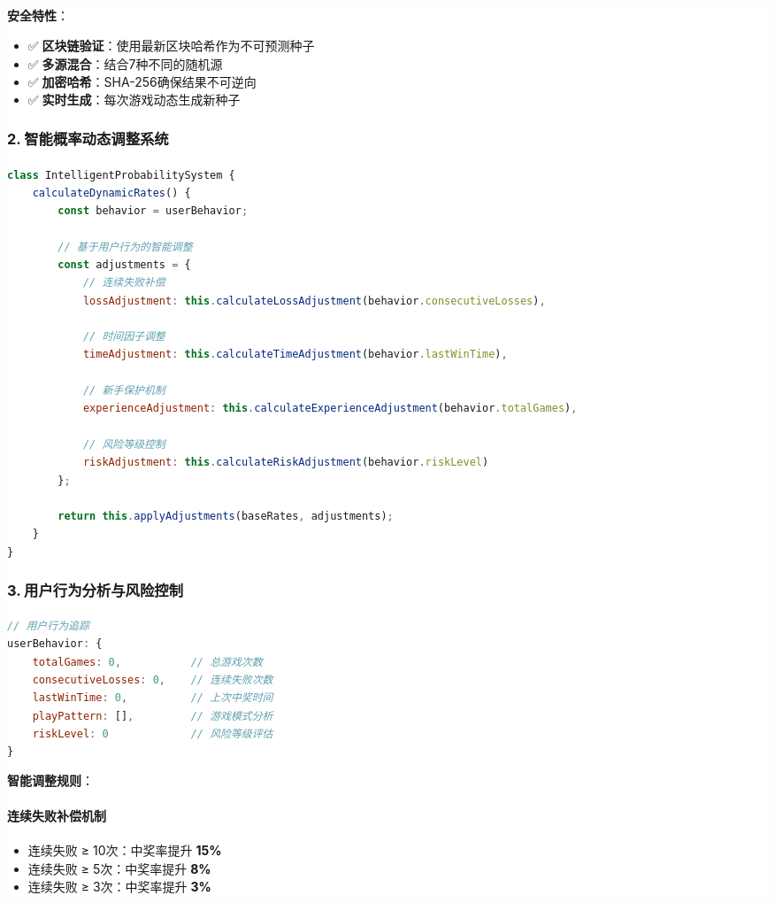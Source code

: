 **安全特性**：
- ✅ **区块链验证**：使用最新区块哈希作为不可预测种子
- ✅ **多源混合**：结合7种不同的随机源
- ✅ **加密哈希**：SHA-256确保结果不可逆向
- ✅ **实时生成**：每次游戏动态生成新种子

### 2. 智能概率动态调整系统

```javascript
class IntelligentProbabilitySystem {
    calculateDynamicRates() {
        const behavior = userBehavior;
        
        // 基于用户行为的智能调整
        const adjustments = {
            // 连续失败补偿
            lossAdjustment: this.calculateLossAdjustment(behavior.consecutiveLosses),
            
            // 时间因子调整
            timeAdjustment: this.calculateTimeAdjustment(behavior.lastWinTime),
            
            // 新手保护机制
            experienceAdjustment: this.calculateExperienceAdjustment(behavior.totalGames),
            
            // 风险等级控制
            riskAdjustment: this.calculateRiskAdjustment(behavior.riskLevel)
        };
        
        return this.applyAdjustments(baseRates, adjustments);
    }
}
```

### 3. 用户行为分析与风险控制

```javascript
// 用户行为追踪
userBehavior: {
    totalGames: 0,           // 总游戏次数
    consecutiveLosses: 0,    // 连续失败次数
    lastWinTime: 0,          // 上次中奖时间
    playPattern: [],         // 游戏模式分析
    riskLevel: 0             // 风险等级评估
}
```

**智能调整规则**：

#### 连续失败补偿机制
- 连续失败 ≥ 10次：中奖率提升 **15%**
- 连续失败 ≥ 5次：中奖率提升 **8%**
- 连续失败 ≥ 3次：中奖率提升 **3%**
